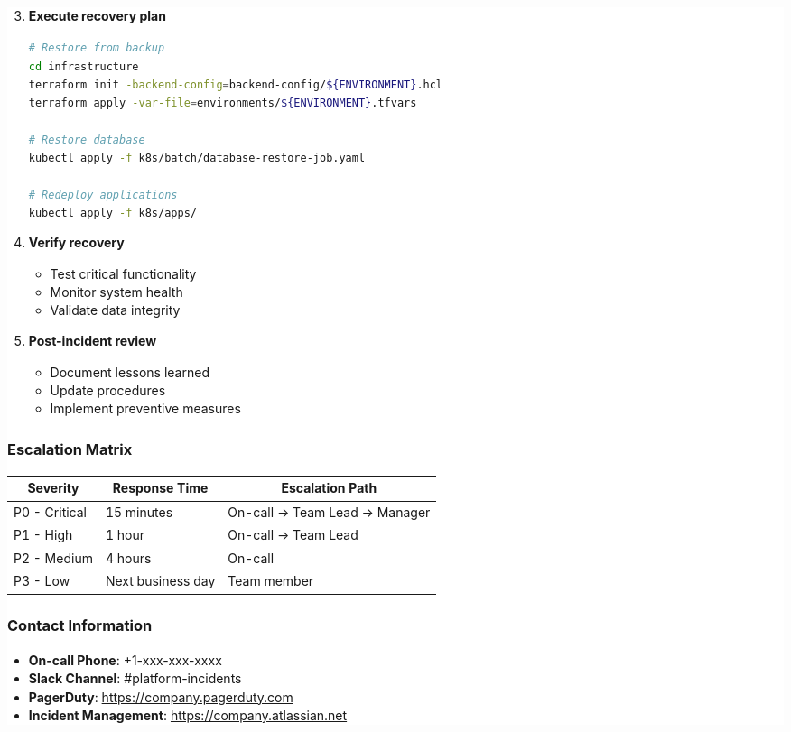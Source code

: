 3. **Execute recovery plan**

   ```bash
   # Restore from backup
   cd infrastructure
   terraform init -backend-config=backend-config/${ENVIRONMENT}.hcl
   terraform apply -var-file=environments/${ENVIRONMENT}.tfvars

   # Restore database
   kubectl apply -f k8s/batch/database-restore-job.yaml

   # Redeploy applications
   kubectl apply -f k8s/apps/
   ```

4. **Verify recovery**

   - Test critical functionality
   - Monitor system health
   - Validate data integrity

5. **Post-incident review**
   - Document lessons learned
   - Update procedures
   - Implement preventive measures

### Escalation Matrix

| Severity      | Response Time     | Escalation Path               |
| ------------- | ----------------- | ----------------------------- |
| P0 - Critical | 15 minutes        | On-call → Team Lead → Manager |
| P1 - High     | 1 hour            | On-call → Team Lead           |
| P2 - Medium   | 4 hours           | On-call                       |
| P3 - Low      | Next business day | Team member                   |

### Contact Information

- **On-call Phone**: +1-xxx-xxx-xxxx
- **Slack Channel**: #platform-incidents
- **PagerDuty**: https://company.pagerduty.com
- **Incident Management**: https://company.atlassian.net
